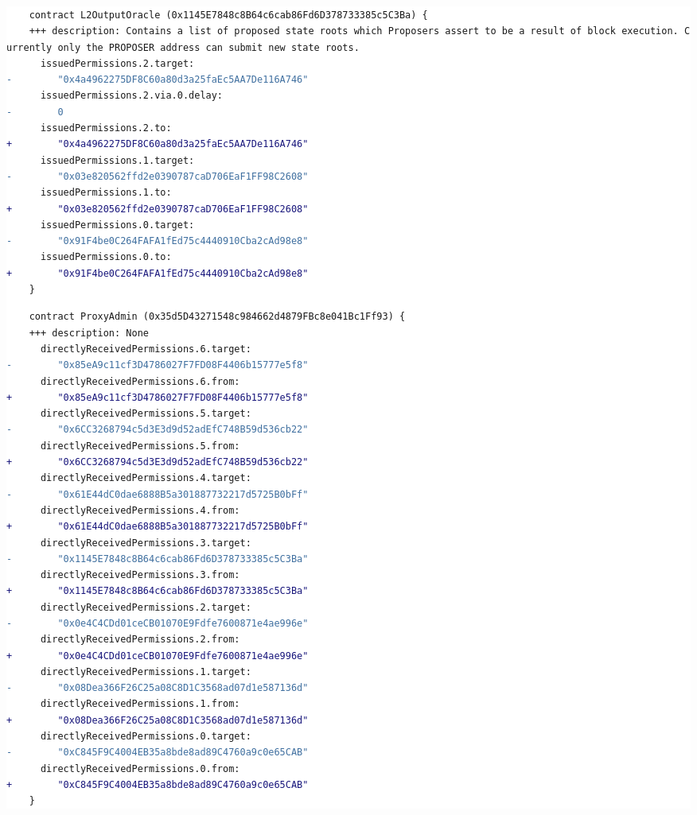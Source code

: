 ```diff
    contract L2OutputOracle (0x1145E7848c8B64c6cab86Fd6D378733385c5C3Ba) {
    +++ description: Contains a list of proposed state roots which Proposers assert to be a result of block execution. Currently only the PROPOSER address can submit new state roots.
      issuedPermissions.2.target:
-        "0x4a4962275DF8C60a80d3a25faEc5AA7De116A746"
      issuedPermissions.2.via.0.delay:
-        0
      issuedPermissions.2.to:
+        "0x4a4962275DF8C60a80d3a25faEc5AA7De116A746"
      issuedPermissions.1.target:
-        "0x03e820562ffd2e0390787caD706EaF1FF98C2608"
      issuedPermissions.1.to:
+        "0x03e820562ffd2e0390787caD706EaF1FF98C2608"
      issuedPermissions.0.target:
-        "0x91F4be0C264FAFA1fEd75c4440910Cba2cAd98e8"
      issuedPermissions.0.to:
+        "0x91F4be0C264FAFA1fEd75c4440910Cba2cAd98e8"
    }
```

```diff
    contract ProxyAdmin (0x35d5D43271548c984662d4879FBc8e041Bc1Ff93) {
    +++ description: None
      directlyReceivedPermissions.6.target:
-        "0x85eA9c11cf3D4786027F7FD08F4406b15777e5f8"
      directlyReceivedPermissions.6.from:
+        "0x85eA9c11cf3D4786027F7FD08F4406b15777e5f8"
      directlyReceivedPermissions.5.target:
-        "0x6CC3268794c5d3E3d9d52adEfC748B59d536cb22"
      directlyReceivedPermissions.5.from:
+        "0x6CC3268794c5d3E3d9d52adEfC748B59d536cb22"
      directlyReceivedPermissions.4.target:
-        "0x61E44dC0dae6888B5a301887732217d5725B0bFf"
      directlyReceivedPermissions.4.from:
+        "0x61E44dC0dae6888B5a301887732217d5725B0bFf"
      directlyReceivedPermissions.3.target:
-        "0x1145E7848c8B64c6cab86Fd6D378733385c5C3Ba"
      directlyReceivedPermissions.3.from:
+        "0x1145E7848c8B64c6cab86Fd6D378733385c5C3Ba"
      directlyReceivedPermissions.2.target:
-        "0x0e4C4CDd01ceCB01070E9Fdfe7600871e4ae996e"
      directlyReceivedPermissions.2.from:
+        "0x0e4C4CDd01ceCB01070E9Fdfe7600871e4ae996e"
      directlyReceivedPermissions.1.target:
-        "0x08Dea366F26C25a08C8D1C3568ad07d1e587136d"
      directlyReceivedPermissions.1.from:
+        "0x08Dea366F26C25a08C8D1C3568ad07d1e587136d"
      directlyReceivedPermissions.0.target:
-        "0xC845F9C4004EB35a8bde8ad89C4760a9c0e65CAB"
      directlyReceivedPermissions.0.from:
+        "0xC845F9C4004EB35a8bde8ad89C4760a9c0e65CAB"
    }
```

